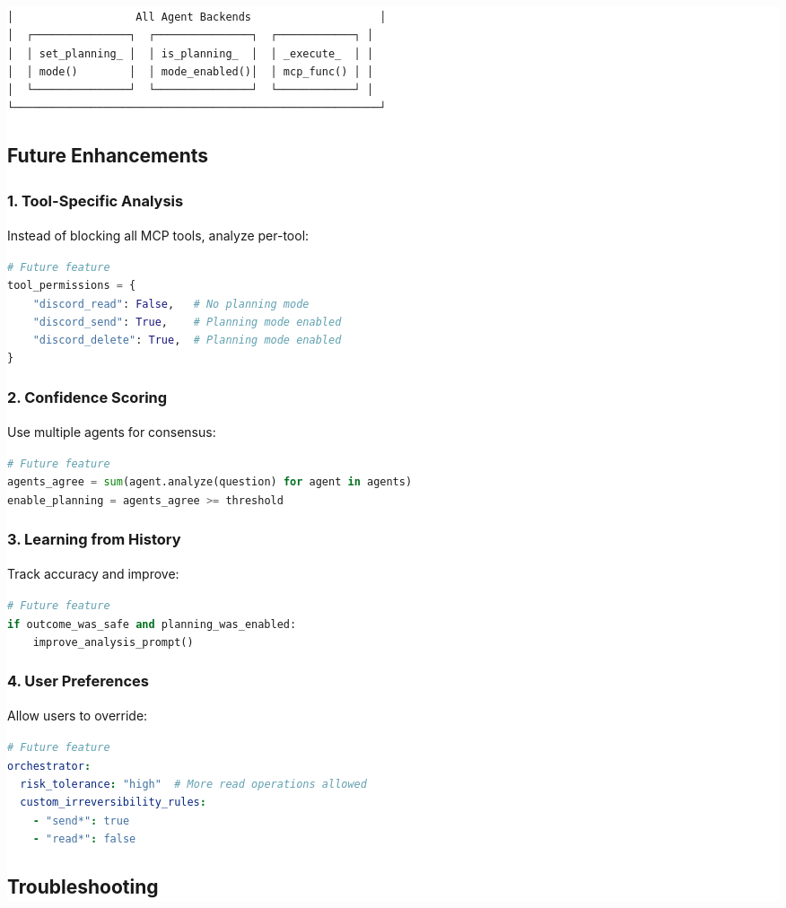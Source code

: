 ```
│                   All Agent Backends                    │
│  ┌───────────────┐  ┌───────────────┐  ┌────────────┐ │
│  │ set_planning_ │  │ is_planning_  │  │ _execute_  │ │
│  │ mode()        │  │ mode_enabled()│  │ mcp_func() │ │
│  └───────────────┘  └───────────────┘  └────────────┘ │
└─────────────────────────────────────────────────────────┘
```

## Future Enhancements

### 1. Tool-Specific Analysis
Instead of blocking all MCP tools, analyze per-tool:

```python
# Future feature
tool_permissions = {
    "discord_read": False,   # No planning mode
    "discord_send": True,    # Planning mode enabled
    "discord_delete": True,  # Planning mode enabled
}
```

### 2. Confidence Scoring
Use multiple agents for consensus:

```python
# Future feature
agents_agree = sum(agent.analyze(question) for agent in agents)
enable_planning = agents_agree >= threshold
```

### 3. Learning from History
Track accuracy and improve:

```python
# Future feature
if outcome_was_safe and planning_was_enabled:
    improve_analysis_prompt()
```

### 4. User Preferences
Allow users to override:

```yaml
# Future feature
orchestrator:
  risk_tolerance: "high"  # More read operations allowed
  custom_irreversibility_rules:
    - "send*": true
    - "read*": false
```

## Troubleshooting
